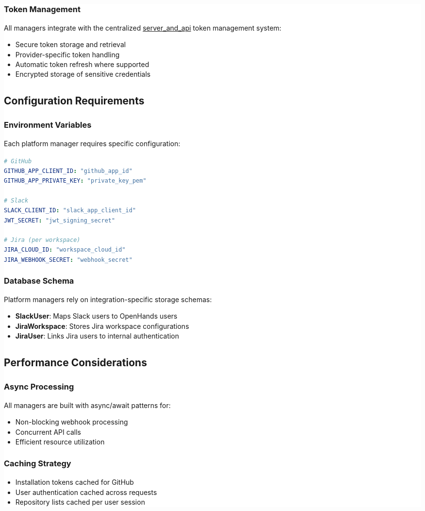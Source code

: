### Token Management

All managers integrate with the centralized [server_and_api](server_and_api.md) token management system:

- Secure token storage and retrieval
- Provider-specific token handling
- Automatic token refresh where supported
- Encrypted storage of sensitive credentials

## Configuration Requirements

### Environment Variables

Each platform manager requires specific configuration:

```yaml
# GitHub
GITHUB_APP_CLIENT_ID: "github_app_id"
GITHUB_APP_PRIVATE_KEY: "private_key_pem"

# Slack
SLACK_CLIENT_ID: "slack_app_client_id"
JWT_SECRET: "jwt_signing_secret"

# Jira (per workspace)
JIRA_CLOUD_ID: "workspace_cloud_id"
JIRA_WEBHOOK_SECRET: "webhook_secret"
```

### Database Schema

Platform managers rely on integration-specific storage schemas:

- **SlackUser**: Maps Slack users to OpenHands users
- **JiraWorkspace**: Stores Jira workspace configurations
- **JiraUser**: Links Jira users to internal authentication

## Performance Considerations

### Async Processing

All managers are built with async/await patterns for:
- Non-blocking webhook processing
- Concurrent API calls
- Efficient resource utilization

### Caching Strategy

- Installation tokens cached for GitHub
- User authentication cached across requests
- Repository lists cached per user session
